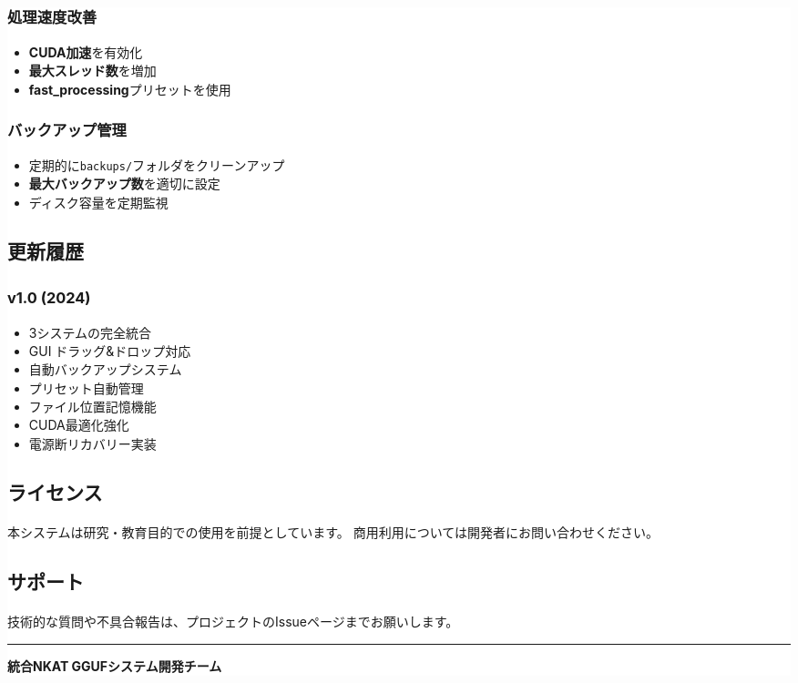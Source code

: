 ### 処理速度改善
- **CUDA加速**を有効化
- **最大スレッド数**を増加
- **fast_processing**プリセットを使用

### バックアップ管理
- 定期的に`backups/`フォルダをクリーンアップ
- **最大バックアップ数**を適切に設定
- ディスク容量を定期監視

## 更新履歴

### v1.0 (2024)
- 3システムの完全統合
- GUI ドラッグ&ドロップ対応
- 自動バックアップシステム
- プリセット自動管理
- ファイル位置記憶機能
- CUDA最適化強化
- 電源断リカバリー実装

## ライセンス

本システムは研究・教育目的での使用を前提としています。
商用利用については開発者にお問い合わせください。

## サポート

技術的な質問や不具合報告は、プロジェクトのIssueページまでお願いします。

---

**統合NKAT GGUFシステム開発チーム** 